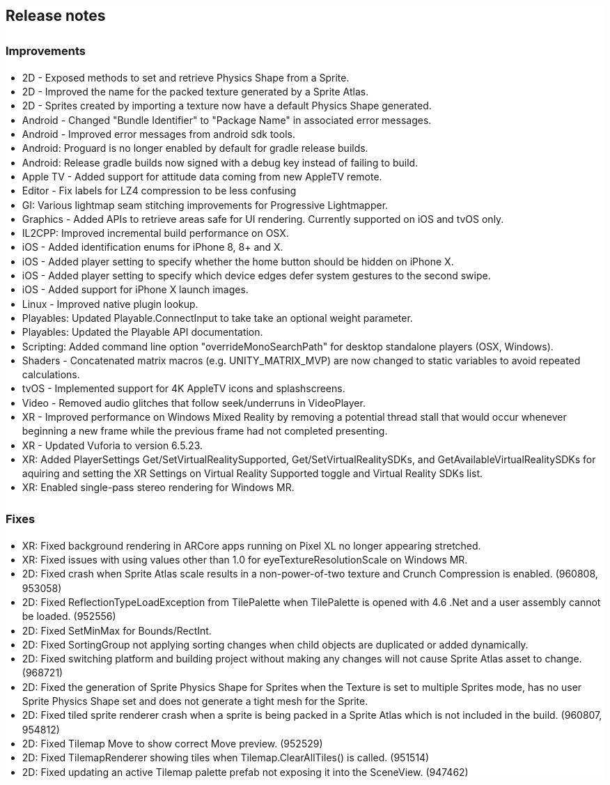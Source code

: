 ## Release notes

### Improvements

-   2D - Exposed methods to set and retrieve Physics Shape from a Sprite.
-   2D - Improved the name for the packed texture generated by a Sprite Atlas.
-   2D - Sprites created by importing a texture now have a default Physics Shape generated.
-   Android - Changed \"Bundle Identifier\" to \"Package Name\" in associated error messages.
-   Android - Improved error messages from android sdk tools.
-   Android: Proguard is no longer enabled by default for gradle release builds.
-   Android: Release gradle builds now signed with a debug key instead of failing to build.
-   Apple TV - Added support for attitude data coming from new AppleTV remote.
-   Editor - Fix labels for LZ4 compression to be less confusing
-   GI: Various lightmap seam stitching improvements for Progressive Lightmapper.
-   Graphics - Added APIs to retrieve areas safe for UI rendering. Currently supported on iOS and tvOS only.
-   IL2CPP: Improved incremental build performance on OSX.
-   iOS - Added identification enums for iPhone 8, 8+ and X.
-   iOS - Added player setting to specify whether the home button should be hidden on iPhone X.
-   iOS - Added player setting to specify which device edges defer system gestures to the second swipe.
-   iOS - Added support for iPhone X launch images.
-   Linux - Improved native plugin lookup.
-   Playables: Updated Playable.ConnectInput to take take an optional weight parameter.
-   Playables: Updated the Playable API documentation.
-   Scripting: Added command line option \"overrideMonoSearchPath\" for desktop standalone players (OSX, Windows).
-   Shaders - Concatenated matrix macros (e.g. UNITY_MATRIX_MVP) are now changed to static variables to avoid repeated calculations.
-   tvOS - Implemented support for 4K AppleTV icons and splashscreens.
-   Video - Removed audio glitches that follow seek/underruns in VideoPlayer.
-   XR - Improved performance on Windows Mixed Reality by removing a potential thread stall that would occur whenever beginning a new frame while the previous frame had not completed presenting.
-   XR - Updated Vuforia to version 6.5.23.
-   XR: Added PlayerSettings Get/SetVirtualRealitySupported, Get/SetVirtualRealitySDKs, and GetAvailableVirtualRealitySDKs for aquiring and setting the XR Settings on Virtual Reality Supported toggle and Virtual Reality SDKs list.
-   XR: Enabled single-pass stereo rendering for Windows MR.

### Fixes

-   XR: Fixed background rendering in ARCore apps running on Pixel XL no longer appearing stretched.
-   XR: Fixed issues with using values other than 1.0 for eyeTextureResolutionScale on Windows MR.
-   2D: Fixed crash when Sprite Atlas scale results in a non-power-of-two texture and Crunch Compression is enabled. (960808, 953058)
-   2D: Fixed ReflectionTypeLoadException from TilePalette when TilePalette is opened with 4.6 .Net and a user assembly cannot be loaded. (952556)
-   2D: Fixed SetMinMax for Bounds/RectInt.
-   2D: Fixed SortingGroup not applying sorting changes when child objects are duplicated or added dynamically.
-   2D: Fixed switching platform and building project without making any changes will not cause Sprite Atlas asset to change. (968721)
-   2D: Fixed the generation of Sprite Physics Shape for Sprites when the Texture is set to multiple Sprites mode, has no user Sprite Physics Shape set and does not generate a tight mesh for the Sprite.
-   2D: Fixed tiled sprite renderer crash when a sprite is being packed in a Sprite Atlas which is not included in the build. (960807, 954812)
-   2D: Fixed Tilemap Move to show correct Move preview. (952529)
-   2D: Fixed TilemapRenderer showing tiles when Tilemap.ClearAllTiles() is called. (951514)
-   2D: Fixed updating an active Tilemap palette prefab not exposing it into the SceneView. (947462)